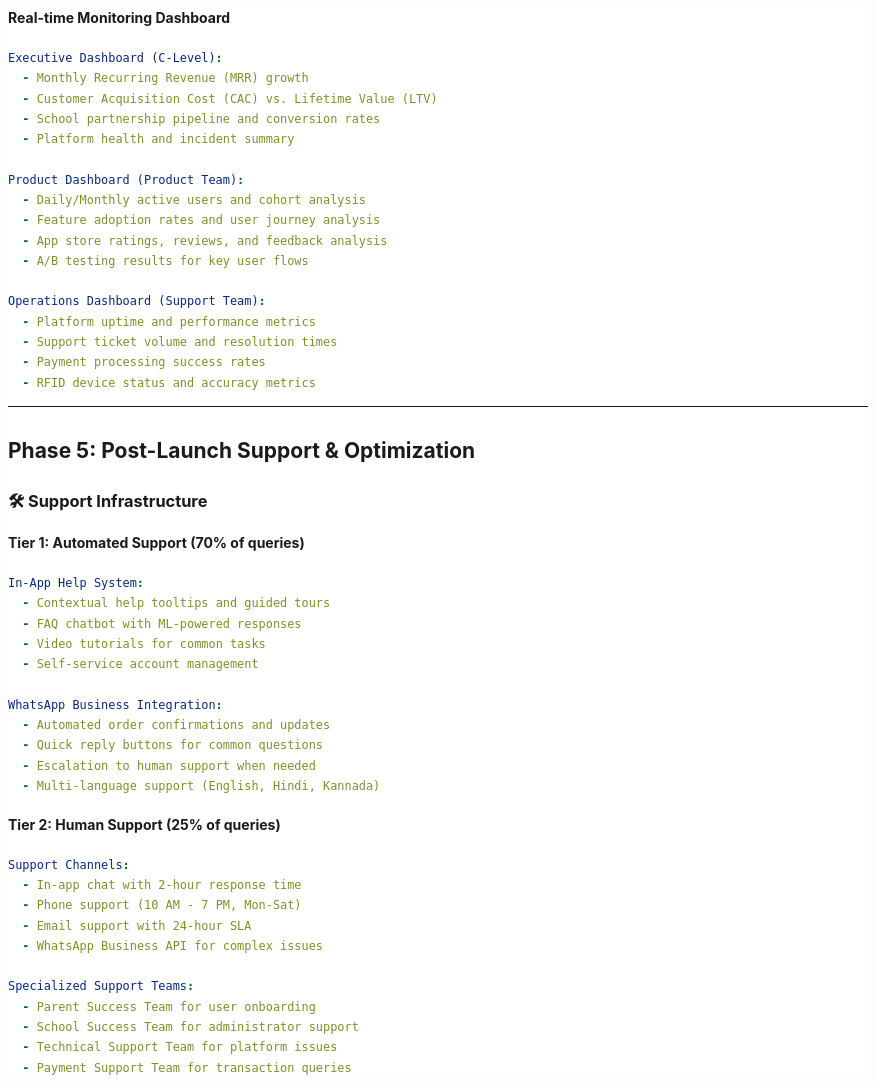 #### Real-time Monitoring Dashboard
```yaml
Executive Dashboard (C-Level):
  - Monthly Recurring Revenue (MRR) growth
  - Customer Acquisition Cost (CAC) vs. Lifetime Value (LTV)
  - School partnership pipeline and conversion rates
  - Platform health and incident summary

Product Dashboard (Product Team):
  - Daily/Monthly active users and cohort analysis
  - Feature adoption rates and user journey analysis
  - App store ratings, reviews, and feedback analysis
  - A/B testing results for key user flows

Operations Dashboard (Support Team):
  - Platform uptime and performance metrics
  - Support ticket volume and resolution times
  - Payment processing success rates
  - RFID device status and accuracy metrics
```

---

## Phase 5: Post-Launch Support & Optimization

### 🛠️ Support Infrastructure

#### Tier 1: Automated Support (70% of queries)
```yaml
In-App Help System:
  - Contextual help tooltips and guided tours
  - FAQ chatbot with ML-powered responses
  - Video tutorials for common tasks
  - Self-service account management

WhatsApp Business Integration:
  - Automated order confirmations and updates
  - Quick reply buttons for common questions
  - Escalation to human support when needed
  - Multi-language support (English, Hindi, Kannada)
```

#### Tier 2: Human Support (25% of queries)
```yaml
Support Channels:
  - In-app chat with 2-hour response time
  - Phone support (10 AM - 7 PM, Mon-Sat)
  - Email support with 24-hour SLA
  - WhatsApp Business API for complex issues

Specialized Support Teams:
  - Parent Success Team for user onboarding
  - School Success Team for administrator support  
  - Technical Support Team for platform issues
  - Payment Support Team for transaction queries
```
